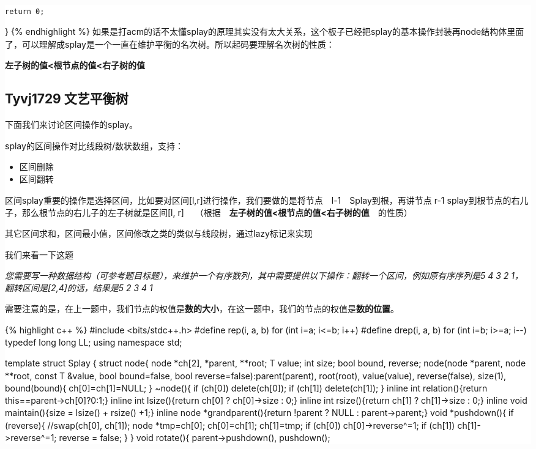     return 0;
}
{% endhighlight %}
如果是打acm的话不太懂splay的原理其实没有太大关系，这个板子已经把splay的基本操作封装再node结构体里面了，可以理解成splay是一个一直在维护平衡的名次树。所以起码要理解名次树的性质：

**左子树的值<根节点的值<右子树的值**


## Tyvj1729 文艺平衡树

下面我们来讨论区间操作的splay。

splay的区间操作对比线段树/数状数组，支持：
* 区间删除
* 区间翻转

区间splay重要的操作是选择区间，比如要对区间[l,r]进行操作，我们要做的是将节点　l-1　Splay到根，再讲节点 r-1 splay到根节点的右儿子，那么根节点的右儿子的左子树就是区间[l, r]　
（根据　**左子树的值<根节点的值<右子树的值**　的性质）

其它区间求和，区间最小值，区间修改之类的类似与线段树，通过lazy标记来实现

我们来看一下这题

*您需要写一种数据结构（可参考题目标题），来维护一个有序数列，其中需要提供以下操作：翻转一个区间，例如原有序序列是5 4 3 2 1，翻转区间是[2,4]的话，结果是5 2 3 4 1*

需要注意的是，在上一题中，我们节点的权值是**数的大小**，在这一题中，我们的节点的权值是**数的位置**。

{% highlight c++ %}
#include <bits/stdc++.h>
#define rep(i, a, b) for (int i=a; i<=b; i++)
#define drep(i, a, b) for (int i=b; i>=a; i--)
typedef long long LL;
using namespace std;

template <typename T>
struct Splay {
    struct node{
        node *ch[2], *parent, **root;
        T value;
        int size;
        bool bound, reverse;
        node(node *parent, node **root, const T &value, bool bound=false, bool reverse=false):parent(parent), root(root), value(value), reverse(false), size(1), bound(bound){
            ch[0]=ch[1]=NULL;
        }
        ~node(){
            if (ch[0]) delete(ch[0]);
            if (ch[1]) delete(ch[1]);
        }
        inline int relation(){return this==parent->ch[0]?0:1;}
        inline int lsize(){return ch[0] ? ch[0]->size : 0;}
        inline int rsize(){return ch[1] ? ch[1]->size : 0;}
        inline void maintain(){size = lsize() + rsize() +1;}
        inline node *grandparent(){return !parent ? NULL : parent->parent;}
        void *pushdown(){
            if (reverse){
                //swap(ch[0], ch[1]);
                node *tmp=ch[0];
                ch[0]=ch[1];
                ch[1]=tmp;
                if (ch[0]) ch[0]->reverse^=1;
                if (ch[1]) ch[1]->reverse^=1;
                reverse = false;
            }
        }
        void rotate(){
            parent->pushdown(), pushdown();